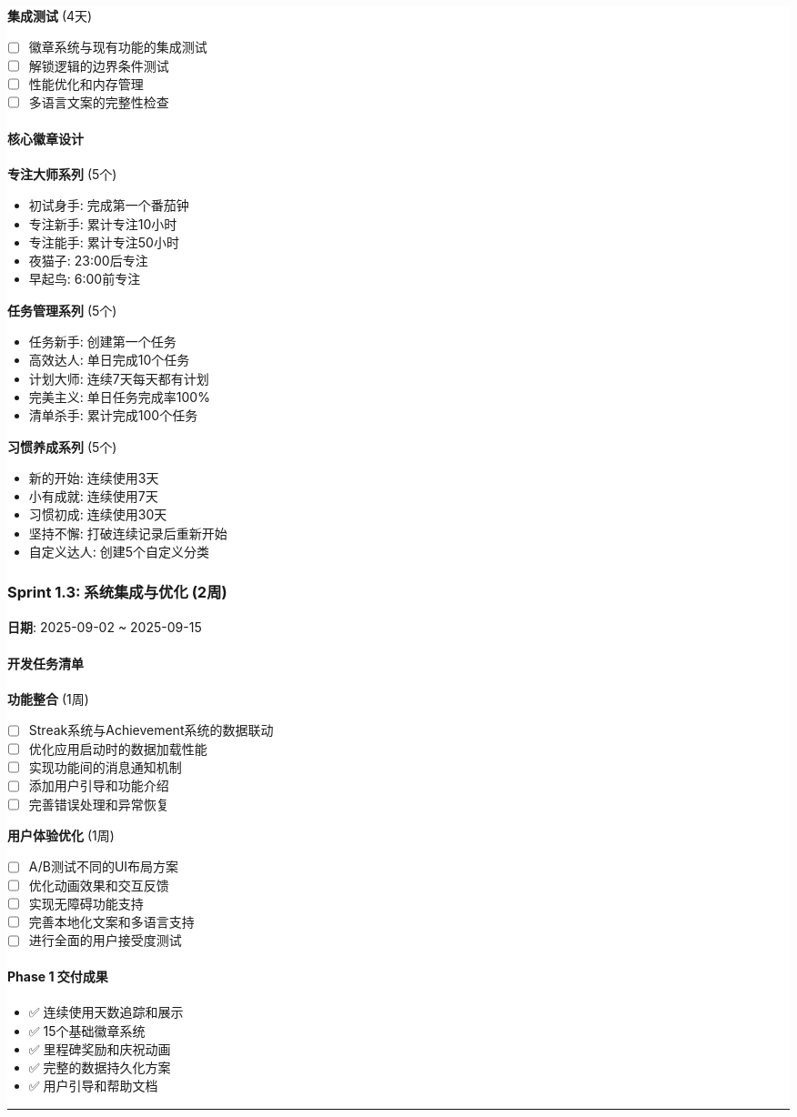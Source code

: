 **集成测试** (4天)
- [ ] 徽章系统与现有功能的集成测试
- [ ] 解锁逻辑的边界条件测试
- [ ] 性能优化和内存管理
- [ ] 多语言文案的完整性检查

#### 核心徽章设计

**专注大师系列** (5个)
- 初试身手: 完成第一个番茄钟
- 专注新手: 累计专注10小时
- 专注能手: 累计专注50小时
- 夜猫子: 23:00后专注
- 早起鸟: 6:00前专注

**任务管理系列** (5个)
- 任务新手: 创建第一个任务
- 高效达人: 单日完成10个任务
- 计划大师: 连续7天每天都有计划
- 完美主义: 单日任务完成率100%
- 清单杀手: 累计完成100个任务

**习惯养成系列** (5个)
- 新的开始: 连续使用3天
- 小有成就: 连续使用7天
- 习惯初成: 连续使用30天
- 坚持不懈: 打破连续记录后重新开始
- 自定义达人: 创建5个自定义分类

### Sprint 1.3: 系统集成与优化 (2周)
**日期**: 2025-09-02 ~ 2025-09-15

#### 开发任务清单
**功能整合** (1周)
- [ ] Streak系统与Achievement系统的数据联动
- [ ] 优化应用启动时的数据加载性能
- [ ] 实现功能间的消息通知机制
- [ ] 添加用户引导和功能介绍
- [ ] 完善错误处理和异常恢复

**用户体验优化** (1周)
- [ ] A/B测试不同的UI布局方案
- [ ] 优化动画效果和交互反馈
- [ ] 实现无障碍功能支持
- [ ] 完善本地化文案和多语言支持
- [ ] 进行全面的用户接受度测试

#### Phase 1 交付成果
- ✅ 连续使用天数追踪和展示
- ✅ 15个基础徽章系统
- ✅ 里程碑奖励和庆祝动画
- ✅ 完整的数据持久化方案
- ✅ 用户引导和帮助文档

---